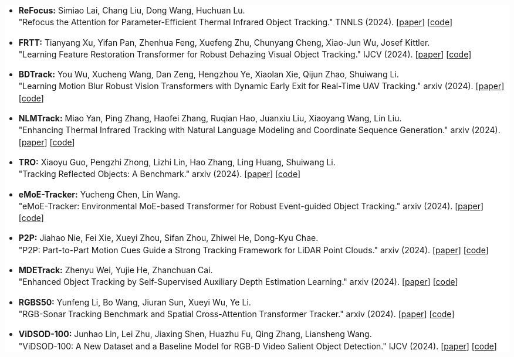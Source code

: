 - **ReFocus:** Simiao Lai, Chang Liu, Dong Wang, Huchuan Lu.<br />
  "Refocus the Attention for Parameter-Efficient Thermal Infrared Object Tracking." TNNLS (2024).
  [[paper](https://ieeexplore.ieee.org/abstract/document/10601348)] 
  [[code](https://github.com/laisimiao/ReFocus_TIRTracking)]
  
- **FRTT:** Tianyang Xu, Yifan Pan, Zhenhua Feng, Xuefeng Zhu, Chunyang Cheng, Xiao-Jun Wu, Josef Kittler.<br />
  "Learning Feature Restoration Transformer for Robust Dehazing Visual Object Tracking." IJCV (2024).
  [[paper](https://link.springer.com/article/10.1007/s11263-024-02182-9)] 
  [[code]( )]

- **BDTrack:** You Wu, Xucheng Wang, Dan Zeng, Hengzhou Ye, Xiaolan Xie, Qijun Zhao, Shuiwang Li.<br />
  "Learning Motion Blur Robust Vision Transformers with Dynamic Early Exit for Real-Time UAV Tracking." arxiv (2024).
  [[paper](https://arxiv.org/abs/2407.05383)] 
  [[code](https://github.com/wuyou3474/BDTrack)]

- **NLMTrack:** Miao Yan, Ping Zhang, Haofei Zhang, Ruqian Hao, Juanxiu Liu, Xiaoyang Wang, Lin Liu.<br />
  "Enhancing Thermal Infrared Tracking with Natural Language Modeling and Coordinate Sequence Generation." arxiv (2024).
  [[paper](https://arxiv.org/abs/2407.08265)] 
  [[code](https://github.com/ELOESZHANG/NLMTrack)]

- **TRO:** Xiaoyu Guo, Pengzhi Zhong, Lizhi Lin, Hao Zhang, Ling Huang, Shuiwang Li.<br />
  "Tracking Reflected Objects: A Benchmark." arxiv (2024).
  [[paper](https://arxiv.org/abs/2407.05235)] 
  [[code](https://github.com/OpenCodeGithub/HIP-HaTrack)]

- **eMoE-Tracker:** Yucheng Chen, Lin Wang.<br />
  "eMoE-Tracker: Environmental MoE-based Transformer for Robust Event-guided Object Tracking." arxiv (2024).
  [[paper](https://arxiv.org/abs/2406.20024)] 
  [[code](https://vlislab22.github.io/eMoE-Tracker/)]
  
- **P2P:** Jiahao Nie, Fei Xie, Xueyi Zhou, Sifan Zhou, Zhiwei He, Dong-Kyu Chae.<br />
  "P2P: Part-to-Part Motion Cues Guide a Strong Tracking Framework for LiDAR Point Clouds." arxiv (2024).
  [[paper](https://arxiv.org/abs/2407.05238)] 
  [[code](https://github.com/haooozi/P2P)]
  
- **MDETrack:** Zhenyu Wei, Yujie He, Zhanchuan Cai.<br />
  "Enhanced Object Tracking by Self-Supervised Auxiliary Depth Estimation Learning." arxiv (2024).
  [[paper](https://arxiv.org/abs/2405.14195)] 
  [[code](https://anonymous.4open.science/r/MDETrack)]

- **RGBS50:** Yunfeng Li, Bo Wang, Jiuran Sun, Xueyi Wu, Ye Li.<br />
  "RGB-Sonar Tracking Benchmark and Spatial Cross-Attention Transformer Tracker." arxiv (2024).
  [[paper](https://arxiv.org/abs/2406.07189)] 
  [[code](https://github.com/LiYunfengLYF/RGBS50)]

- **ViDSOD-100:** Junhao Lin, Lei Zhu, Jiaxing Shen, Huazhu Fu, Qing Zhang, Liansheng Wang.<br />
  "ViDSOD-100: A New Dataset and a Baseline Model for RGB-D Video Salient Object Detection." IJCV (2024).
  [[paper](https://arxiv.org/abs/2406.07189)] 
  [[code](https://github.com/jhl-Det/RGBD_Video_SOD)]
